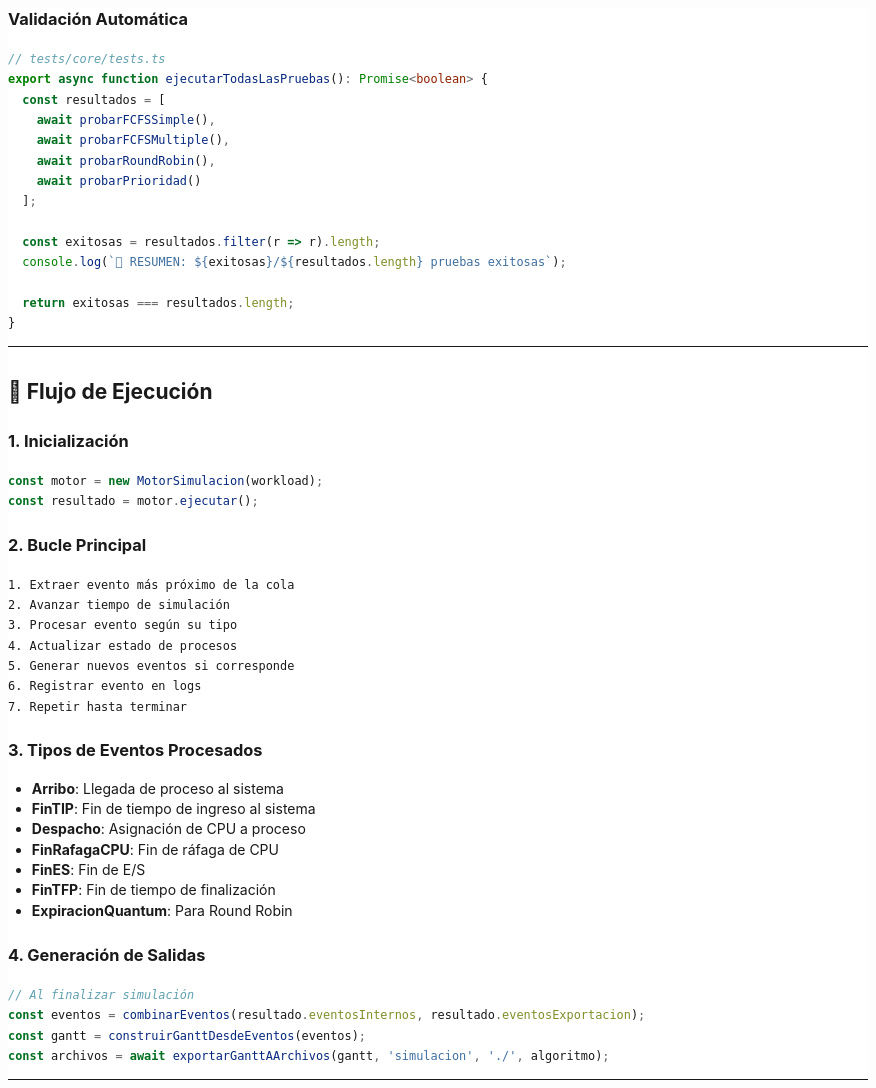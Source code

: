 ### **Validación Automática**

```typescript
// tests/core/tests.ts
export async function ejecutarTodasLasPruebas(): Promise<boolean> {
  const resultados = [
    await probarFCFSSimple(),
    await probarFCFSMultiple(),
    await probarRoundRobin(),
    await probarPrioridad()
  ];
  
  const exitosas = resultados.filter(r => r).length;
  console.log(`🏁 RESUMEN: ${exitosas}/${resultados.length} pruebas exitosas`);
  
  return exitosas === resultados.length;
}
```

---

## 🔄 Flujo de Ejecución

### **1. Inicialización**
```typescript
const motor = new MotorSimulacion(workload);
const resultado = motor.ejecutar();
```

### **2. Bucle Principal**
```
1. Extraer evento más próximo de la cola
2. Avanzar tiempo de simulación
3. Procesar evento según su tipo
4. Actualizar estado de procesos
5. Generar nuevos eventos si corresponde
6. Registrar evento en logs
7. Repetir hasta terminar
```

### **3. Tipos de Eventos Procesados**
- **Arribo**: Llegada de proceso al sistema
- **FinTIP**: Fin de tiempo de ingreso al sistema
- **Despacho**: Asignación de CPU a proceso
- **FinRafagaCPU**: Fin de ráfaga de CPU
- **FinES**: Fin de E/S
- **FinTFP**: Fin de tiempo de finalización
- **ExpiracionQuantum**: Para Round Robin

### **4. Generación de Salidas**
```typescript
// Al finalizar simulación
const eventos = combinarEventos(resultado.eventosInternos, resultado.eventosExportacion);
const gantt = construirGanttDesdeEventos(eventos);
const archivos = await exportarGanttAArchivos(gantt, 'simulacion', './', algoritmo);
```

---